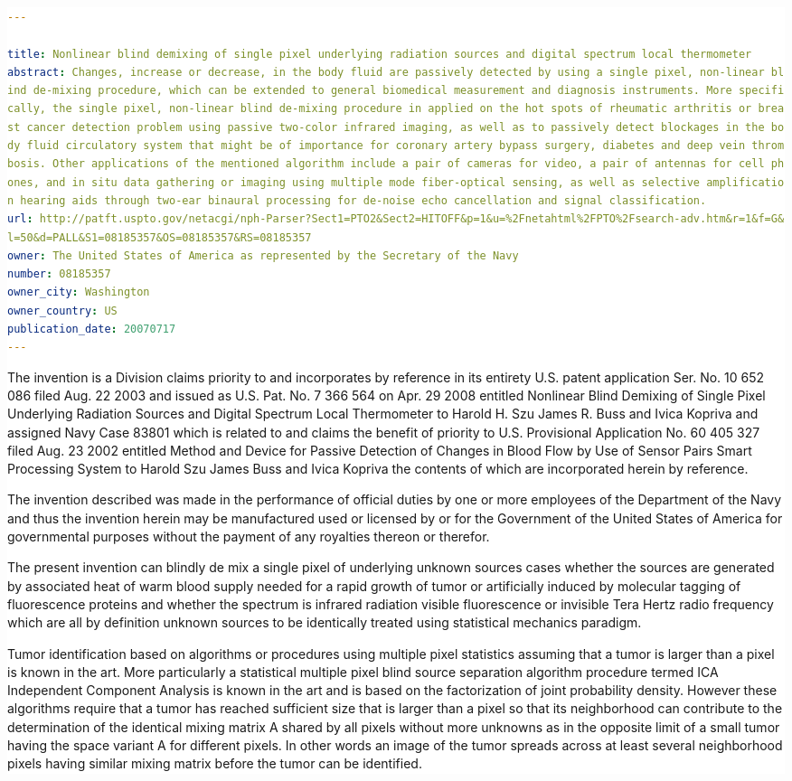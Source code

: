 ```yaml
---

title: Nonlinear blind demixing of single pixel underlying radiation sources and digital spectrum local thermometer
abstract: Changes, increase or decrease, in the body fluid are passively detected by using a single pixel, non-linear blind de-mixing procedure, which can be extended to general biomedical measurement and diagnosis instruments. More specifically, the single pixel, non-linear blind de-mixing procedure in applied on the hot spots of rheumatic arthritis or breast cancer detection problem using passive two-color infrared imaging, as well as to passively detect blockages in the body fluid circulatory system that might be of importance for coronary artery bypass surgery, diabetes and deep vein thrombosis. Other applications of the mentioned algorithm include a pair of cameras for video, a pair of antennas for cell phones, and in situ data gathering or imaging using multiple mode fiber-optical sensing, as well as selective amplification hearing aids through two-ear binaural processing for de-noise echo cancellation and signal classification.
url: http://patft.uspto.gov/netacgi/nph-Parser?Sect1=PTO2&Sect2=HITOFF&p=1&u=%2Fnetahtml%2FPTO%2Fsearch-adv.htm&r=1&f=G&l=50&d=PALL&S1=08185357&OS=08185357&RS=08185357
owner: The United States of America as represented by the Secretary of the Navy
number: 08185357
owner_city: Washington
owner_country: US
publication_date: 20070717
---
```

The invention is a Division claims priority to and incorporates by reference in its entirety U.S. patent application Ser. No. 10 652 086 filed Aug. 22 2003 and issued as U.S. Pat. No. 7 366 564 on Apr. 29 2008 entitled Nonlinear Blind Demixing of Single Pixel Underlying Radiation Sources and Digital Spectrum Local Thermometer to Harold H. Szu James R. Buss and Ivica Kopriva and assigned Navy Case 83801 which is related to and claims the benefit of priority to U.S. Provisional Application No. 60 405 327 filed Aug. 23 2002 entitled Method and Device for Passive Detection of Changes in Blood Flow by Use of Sensor Pairs Smart Processing System to Harold Szu James Buss and Ivica Kopriva the contents of which are incorporated herein by reference.

The invention described was made in the performance of official duties by one or more employees of the Department of the Navy and thus the invention herein may be manufactured used or licensed by or for the Government of the United States of America for governmental purposes without the payment of any royalties thereon or therefor.

The present invention can blindly de mix a single pixel of underlying unknown sources cases whether the sources are generated by associated heat of warm blood supply needed for a rapid growth of tumor or artificially induced by molecular tagging of fluorescence proteins and whether the spectrum is infrared radiation visible fluorescence or invisible Tera Hertz radio frequency which are all by definition unknown sources to be identically treated using statistical mechanics paradigm.

Tumor identification based on algorithms or procedures using multiple pixel statistics assuming that a tumor is larger than a pixel is known in the art. More particularly a statistical multiple pixel blind source separation algorithm procedure termed ICA Independent Component Analysis is known in the art and is based on the factorization of joint probability density. However these algorithms require that a tumor has reached sufficient size that is larger than a pixel so that its neighborhood can contribute to the determination of the identical mixing matrix A shared by all pixels without more unknowns as in the opposite limit of a small tumor having the space variant A for different pixels. In other words an image of the tumor spreads across at least several neighborhood pixels having similar mixing matrix before the tumor can be identified.
